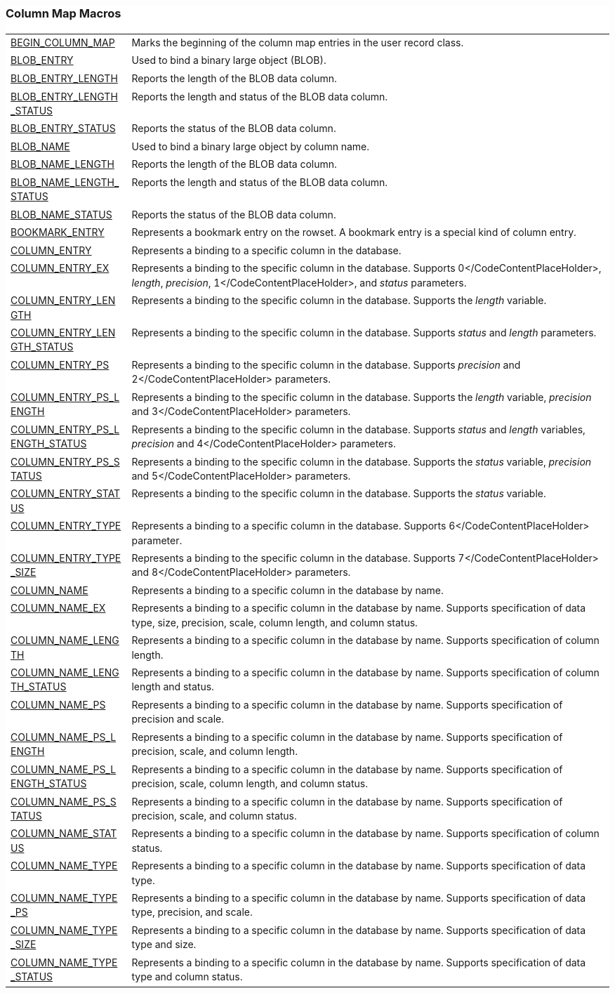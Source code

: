 ### Column Map Macros  
  
|||  
|-|-|  
|[BEGIN_COLUMN_MAP](../vs140/begin_column_map.md)|Marks the beginning of the column map entries in the user record class.|  
|[BLOB_ENTRY](../vs140/blob_entry.md)|Used to bind a binary large object (BLOB).|  
|[BLOB_ENTRY_LENGTH](../vs140/blob_entry_length.md)|Reports the length of the BLOB data column.|  
|[BLOB_ENTRY_LENGTH_STATUS](../vs140/blob_entry_length_status.md)|Reports the length and status of the BLOB data column.|  
|[BLOB_ENTRY_STATUS](../vs140/blob_entry_status.md)|Reports the status of the BLOB data column.|  
|[BLOB_NAME](../vs140/blob_name.md)|Used to bind a binary large object by column name.|  
|[BLOB_NAME_LENGTH](../vs140/blob_name_length.md)|Reports the length of the BLOB data column.|  
|[BLOB_NAME_LENGTH_STATUS](../vs140/blob_name_length_status.md)|Reports the length and status of the BLOB data column.|  
|[BLOB_NAME_STATUS](../vs140/blob_name_status.md)|Reports the status of the BLOB data column.|  
|[BOOKMARK_ENTRY](../vs140/bookmark_entry.md)|Represents a bookmark entry on the rowset. A bookmark entry is a special kind of column entry.|  
|[COLUMN_ENTRY](../vs140/column_entry.md)|Represents a binding to a specific column in the database.|  
|[COLUMN_ENTRY_EX](../vs140/column_entry_ex.md)|Represents a binding to the specific column in the database. Supports <CodeContentPlaceHolder>0\</CodeContentPlaceHolder>, *length*, *precision*, <CodeContentPlaceHolder>1\</CodeContentPlaceHolder>, and *status* parameters.|  
|[COLUMN_ENTRY_LENGTH](../vs140/column_entry_length.md)|Represents a binding to the specific column in the database. Supports the *length* variable.|  
|[COLUMN_ENTRY_LENGTH_STATUS](../vs140/column_entry_length_status.md)|Represents a binding to the specific column in the database. Supports *status* and *length* parameters.|  
|[COLUMN_ENTRY_PS](../vs140/column_entry_ps.md)|Represents a binding to the specific column in the database. Supports *precision* and <CodeContentPlaceHolder>2\</CodeContentPlaceHolder> parameters.|  
|[COLUMN_ENTRY_PS_LENGTH](../vs140/column_entry_ps_length.md)|Represents a binding to the specific column in the database. Supports the *length* variable, *precision* and <CodeContentPlaceHolder>3\</CodeContentPlaceHolder> parameters.|  
|[COLUMN_ENTRY_PS_LENGTH_STATUS](../vs140/column_entry_ps_length_status.md)|Represents a binding to the specific column in the database. Supports *status* and *length* variables, *precision* and <CodeContentPlaceHolder>4\</CodeContentPlaceHolder> parameters.|  
|[COLUMN_ENTRY_PS_STATUS](../vs140/column_entry_ps_status.md)|Represents a binding to the specific column in the database. Supports the *status* variable, *precision* and <CodeContentPlaceHolder>5\</CodeContentPlaceHolder> parameters.|  
|[COLUMN_ENTRY_STATUS](../vs140/column_entry_status.md)|Represents a binding to the specific column in the database. Supports the *status* variable.|  
|[COLUMN_ENTRY_TYPE](../vs140/column_entry_type.md)|Represents a binding to a specific column in the database. Supports <CodeContentPlaceHolder>6\</CodeContentPlaceHolder> parameter.|  
|[COLUMN_ENTRY_TYPE_SIZE](../vs140/column_entry_type_size.md)|Represents a binding to the specific column in the database. Supports <CodeContentPlaceHolder>7\</CodeContentPlaceHolder> and <CodeContentPlaceHolder>8\</CodeContentPlaceHolder> parameters.|  
|[COLUMN_NAME](../vs140/column_name.md)|Represents a binding to a specific column in the database by name.|  
|[COLUMN_NAME_EX](../vs140/column_name_ex.md)|Represents a binding to a specific column in the database by name. Supports specification of data type, size, precision, scale, column length, and column status.|  
|[COLUMN_NAME_LENGTH](../vs140/column_name_length.md)|Represents a binding to a specific column in the database by name. Supports specification of column length.|  
|[COLUMN_NAME_LENGTH_STATUS](../vs140/column_name_length_status.md)|Represents a binding to a specific column in the database by name. Supports specification of column length and status.|  
|[COLUMN_NAME_PS](../vs140/column_name_ps.md)|Represents a binding to a specific column in the database by name. Supports specification of precision and scale.|  
|[COLUMN_NAME_PS_LENGTH](../vs140/column_name_ps_length.md)|Represents a binding to a specific column in the database by name. Supports specification of precision, scale, and column length.|  
|[COLUMN_NAME_PS_LENGTH_STATUS](../vs140/column_name_ps_length_status.md)|Represents a binding to a specific column in the database by name. Supports specification of precision, scale, column length, and column status.|  
|[COLUMN_NAME_PS_STATUS](../vs140/column_name_ps_status.md)|Represents a binding to a specific column in the database by name. Supports specification of precision, scale, and column status.|  
|[COLUMN_NAME_STATUS](../vs140/column_name_status.md)|Represents a binding to a specific column in the database by name. Supports specification of column status.|  
|[COLUMN_NAME_TYPE](../vs140/column_name_type.md)|Represents a binding to a specific column in the database by name. Supports specification of data type.|  
|[COLUMN_NAME_TYPE_PS](../vs140/column_name_type_ps.md)|Represents a binding to a specific column in the database by name. Supports specification of data type, precision, and scale.|  
|[COLUMN_NAME_TYPE_SIZE](../vs140/column_name_type_size.md)|Represents a binding to a specific column in the database by name. Supports specification of data type and size.|  
|[COLUMN_NAME_TYPE_STATUS](../vs140/column_name_type_status.md)|Represents a binding to a specific column in the database by name. Supports specification of data type and column status.|  